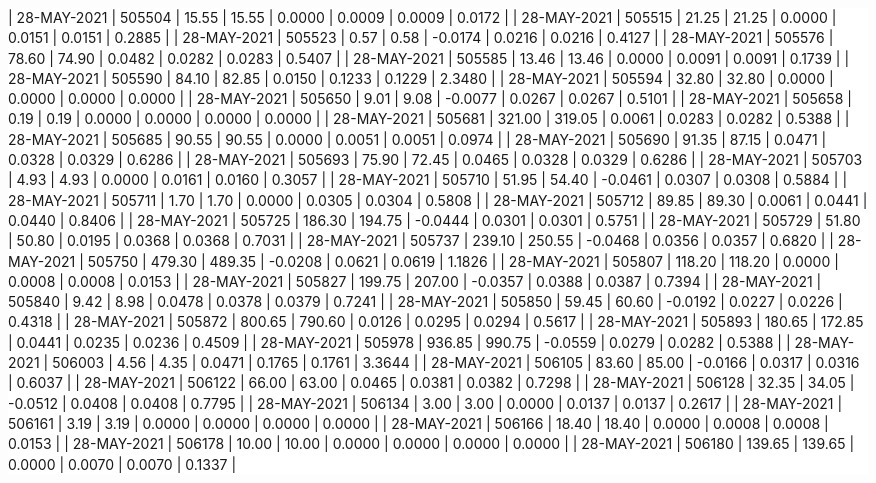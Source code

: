 | 28-MAY-2021 | 505504 | 15.55 | 15.55 | 0.0000 | 0.0009 | 0.0009 | 0.0172 |
| 28-MAY-2021 | 505515 | 21.25 | 21.25 | 0.0000 | 0.0151 | 0.0151 | 0.2885 |
| 28-MAY-2021 | 505523 | 0.57 | 0.58 | -0.0174 | 0.0216 | 0.0216 | 0.4127 |
| 28-MAY-2021 | 505576 | 78.60 | 74.90 | 0.0482 | 0.0282 | 0.0283 | 0.5407 |
| 28-MAY-2021 | 505585 | 13.46 | 13.46 | 0.0000 | 0.0091 | 0.0091 | 0.1739 |
| 28-MAY-2021 | 505590 | 84.10 | 82.85 | 0.0150 | 0.1233 | 0.1229 | 2.3480 |
| 28-MAY-2021 | 505594 | 32.80 | 32.80 | 0.0000 | 0.0000 | 0.0000 | 0.0000 |
| 28-MAY-2021 | 505650 | 9.01 | 9.08 | -0.0077 | 0.0267 | 0.0267 | 0.5101 |
| 28-MAY-2021 | 505658 | 0.19 | 0.19 | 0.0000 | 0.0000 | 0.0000 | 0.0000 |
| 28-MAY-2021 | 505681 | 321.00 | 319.05 | 0.0061 | 0.0283 | 0.0282 | 0.5388 |
| 28-MAY-2021 | 505685 | 90.55 | 90.55 | 0.0000 | 0.0051 | 0.0051 | 0.0974 |
| 28-MAY-2021 | 505690 | 91.35 | 87.15 | 0.0471 | 0.0328 | 0.0329 | 0.6286 |
| 28-MAY-2021 | 505693 | 75.90 | 72.45 | 0.0465 | 0.0328 | 0.0329 | 0.6286 |
| 28-MAY-2021 | 505703 | 4.93 | 4.93 | 0.0000 | 0.0161 | 0.0160 | 0.3057 |
| 28-MAY-2021 | 505710 | 51.95 | 54.40 | -0.0461 | 0.0307 | 0.0308 | 0.5884 |
| 28-MAY-2021 | 505711 | 1.70 | 1.70 | 0.0000 | 0.0305 | 0.0304 | 0.5808 |
| 28-MAY-2021 | 505712 | 89.85 | 89.30 | 0.0061 | 0.0441 | 0.0440 | 0.8406 |
| 28-MAY-2021 | 505725 | 186.30 | 194.75 | -0.0444 | 0.0301 | 0.0301 | 0.5751 |
| 28-MAY-2021 | 505729 | 51.80 | 50.80 | 0.0195 | 0.0368 | 0.0368 | 0.7031 |
| 28-MAY-2021 | 505737 | 239.10 | 250.55 | -0.0468 | 0.0356 | 0.0357 | 0.6820 |
| 28-MAY-2021 | 505750 | 479.30 | 489.35 | -0.0208 | 0.0621 | 0.0619 | 1.1826 |
| 28-MAY-2021 | 505807 | 118.20 | 118.20 | 0.0000 | 0.0008 | 0.0008 | 0.0153 |
| 28-MAY-2021 | 505827 | 199.75 | 207.00 | -0.0357 | 0.0388 | 0.0387 | 0.7394 |
| 28-MAY-2021 | 505840 | 9.42 | 8.98 | 0.0478 | 0.0378 | 0.0379 | 0.7241 |
| 28-MAY-2021 | 505850 | 59.45 | 60.60 | -0.0192 | 0.0227 | 0.0226 | 0.4318 |
| 28-MAY-2021 | 505872 | 800.65 | 790.60 | 0.0126 | 0.0295 | 0.0294 | 0.5617 |
| 28-MAY-2021 | 505893 | 180.65 | 172.85 | 0.0441 | 0.0235 | 0.0236 | 0.4509 |
| 28-MAY-2021 | 505978 | 936.85 | 990.75 | -0.0559 | 0.0279 | 0.0282 | 0.5388 |
| 28-MAY-2021 | 506003 | 4.56 | 4.35 | 0.0471 | 0.1765 | 0.1761 | 3.3644 |
| 28-MAY-2021 | 506105 | 83.60 | 85.00 | -0.0166 | 0.0317 | 0.0316 | 0.6037 |
| 28-MAY-2021 | 506122 | 66.00 | 63.00 | 0.0465 | 0.0381 | 0.0382 | 0.7298 |
| 28-MAY-2021 | 506128 | 32.35 | 34.05 | -0.0512 | 0.0408 | 0.0408 | 0.7795 |
| 28-MAY-2021 | 506134 | 3.00 | 3.00 | 0.0000 | 0.0137 | 0.0137 | 0.2617 |
| 28-MAY-2021 | 506161 | 3.19 | 3.19 | 0.0000 | 0.0000 | 0.0000 | 0.0000 |
| 28-MAY-2021 | 506166 | 18.40 | 18.40 | 0.0000 | 0.0008 | 0.0008 | 0.0153 |
| 28-MAY-2021 | 506178 | 10.00 | 10.00 | 0.0000 | 0.0000 | 0.0000 | 0.0000 |
| 28-MAY-2021 | 506180 | 139.65 | 139.65 | 0.0000 | 0.0070 | 0.0070 | 0.1337 |